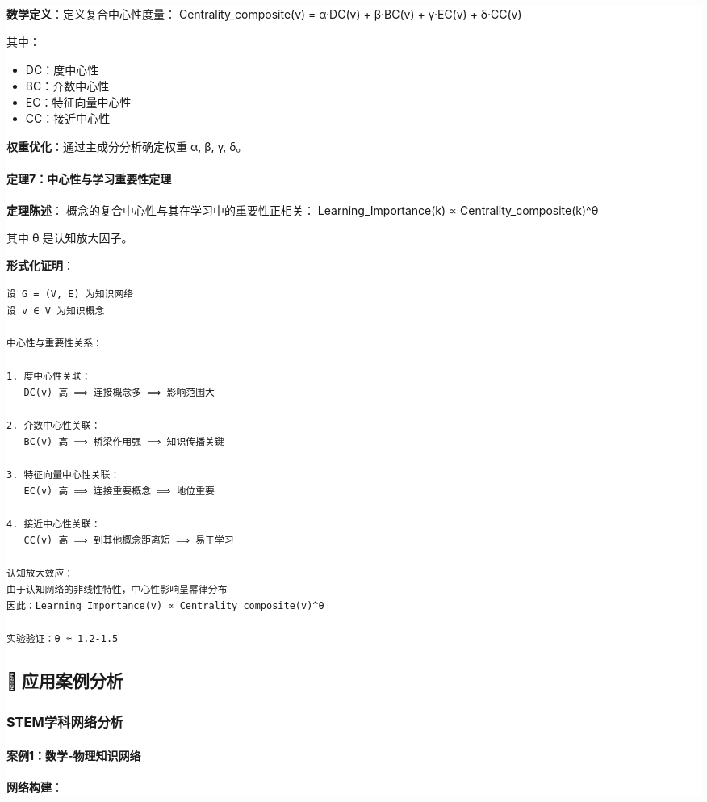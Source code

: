 **数学定义**：定义复合中心性度量：
Centrality_composite(v) = α·DC(v) + β·BC(v) + γ·EC(v) + δ·CC(v)

其中：

- DC：度中心性
- BC：介数中心性  
- EC：特征向量中心性
- CC：接近中心性

**权重优化**：通过主成分分析确定权重 α, β, γ, δ。

#### 定理7：中心性与学习重要性定理

**定理陈述**：
概念的复合中心性与其在学习中的重要性正相关：
Learning_Importance(k) ∝ Centrality_composite(k)^θ

其中 θ 是认知放大因子。

**形式化证明**：

```text
设 G = (V, E) 为知识网络
设 v ∈ V 为知识概念

中心性与重要性关系：

1. 度中心性关联：
   DC(v) 高 ⟹ 连接概念多 ⟹ 影响范围大

2. 介数中心性关联：
   BC(v) 高 ⟹ 桥梁作用强 ⟹ 知识传播关键

3. 特征向量中心性关联：
   EC(v) 高 ⟹ 连接重要概念 ⟹ 地位重要

4. 接近中心性关联：
   CC(v) 高 ⟹ 到其他概念距离短 ⟹ 易于学习

认知放大效应：
由于认知网络的非线性特性，中心性影响呈幂律分布
因此：Learning_Importance(v) ∝ Centrality_composite(v)^θ

实验验证：θ ≈ 1.2-1.5
```

## 🎯 应用案例分析

### STEM学科网络分析

#### 案例1：数学-物理知识网络

**网络构建**：
